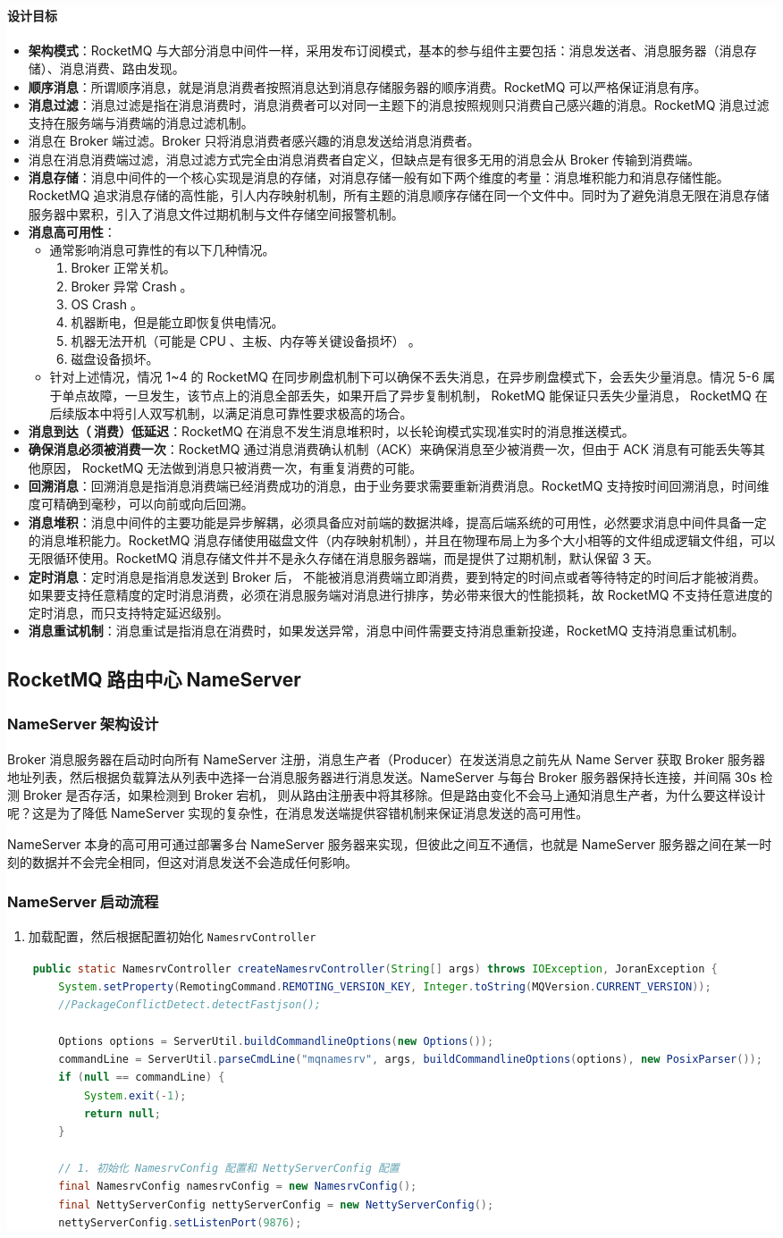 #### 设计目标

- **架构模式**：RocketMQ 与大部分消息中间件一样，采用发布订阅模式，基本的参与组件主要包括：消息发送者、消息服务器（消息存储）、消息消费、路由发现。
- **顺序消息**：所谓顺序消息，就是消息消费者按照消息达到消息存储服务器的顺序消费。RocketMQ 可以严格保证消息有序。
- **消息过滤**：消息过滤是指在消息消费时，消息消费者可以对同一主题下的消息按照规则只消费自己感兴趣的消息。RocketMQ 消息过滤支持在服务端与消费端的消息过滤机制。
- 消息在 Broker 端过滤。Broker 只将消息消费者感兴趣的消息发送给消息消费者。
- 消息在消息消费端过滤，消息过滤方式完全由消息消费者自定义，但缺点是有很多无用的消息会从 Broker 传输到消费端。
- **消息存储**：消息中间件的一个核心实现是消息的存储，对消息存储一般有如下两个维度的考量：消息堆积能力和消息存储性能。RocketMQ 追求消息存储的高性能，引人内存映射机制，所有主题的消息顺序存储在同一个文件中。同时为了避免消息无限在消息存储服务器中累积，引入了消息文件过期机制与文件存储空间报警机制。
- **消息高可用性**：
  - 通常影响消息可靠性的有以下几种情况。
    1. Broker 正常关机。
    2. Broker 异常 Crash 。
    3. OS Crash 。
    4. 机器断电，但是能立即恢复供电情况。
    5. 机器无法开机（可能是 CPU 、主板、内存等关键设备损坏） 。
    6. 磁盘设备损坏。
  - 针对上述情况，情况 1~4 的 RocketMQ 在同步刷盘机制下可以确保不丢失消息，在异步刷盘模式下，会丢失少量消息。情况 5-6 属于单点故障，一旦发生，该节点上的消息全部丢失，如果开启了异步复制机制， RoketMQ 能保证只丢失少量消息， RocketMQ 在后续版本中将引人双写机制，以满足消息可靠性要求极高的场合。
- **消息到达（ 消费）低延迟**：RocketMQ 在消息不发生消息堆积时，以长轮询模式实现准实时的消息推送模式。
- **确保消息必须被消费一次**：RocketMQ 通过消息消费确认机制（ACK）来确保消息至少被消费一次，但由于 ACK 消息有可能丢失等其他原因， RocketMQ 无法做到消息只被消费一次，有重复消费的可能。
- **回溯消息**：回溯消息是指消息消费端已经消费成功的消息，由于业务要求需要重新消费消息。RocketMQ 支持按时间回溯消息，时间维度可精确到毫秒，可以向前或向后回溯。
- **消息堆积**：消息中间件的主要功能是异步解耦，必须具备应对前端的数据洪峰，提高后端系统的可用性，必然要求消息中间件具备一定的消息堆积能力。RocketMQ 消息存储使用磁盘文件（内存映射机制），并且在物理布局上为多个大小相等的文件组成逻辑文件组，可以无限循环使用。RocketMQ 消息存储文件并不是永久存储在消息服务器端，而是提供了过期机制，默认保留 3 天。
- **定时消息**：定时消息是指消息发送到 Broker 后， 不能被消息消费端立即消费，要到特定的时间点或者等待特定的时间后才能被消费。如果要支持任意精度的定时消息消费，必须在消息服务端对消息进行排序，势必带来很大的性能损耗，故 RocketMQ 不支持任意进度的定时消息，而只支持特定延迟级别。
- **消息重试机制**：消息重试是指消息在消费时，如果发送异常，消息中间件需要支持消息重新投递，RocketMQ 支持消息重试机制。

## RocketMQ 路由中心 NameServer

### NameServer 架构设计

Broker 消息服务器在启动时向所有 NameServer 注册，消息生产者（Producer）在发送消息之前先从 Name Server 获取 Broker 服务器地址列表，然后根据负载算法从列表中选择一台消息服务器进行消息发送。NameServer 与每台 Broker 服务器保持长连接，并间隔 30s 检测 Broker 是否存活，如果检测到 Broker 宕机， 则从路由注册表中将其移除。但是路由变化不会马上通知消息生产者，为什么要这样设计呢？这是为了降低 NameServer 实现的复杂性，在消息发送端提供容错机制来保证消息发送的高可用性。

NameServer 本身的高可用可通过部署多台 NameServer 服务器来实现，但彼此之间互不通信，也就是 NameServer 服务器之间在某一时刻的数据并不会完全相同，但这对消息发送不会造成任何影响。

### NameServer 启动流程

1. 加载配置，然后根据配置初始化 `NamesrvController`

```java
    public static NamesrvController createNamesrvController(String[] args) throws IOException, JoranException {
        System.setProperty(RemotingCommand.REMOTING_VERSION_KEY, Integer.toString(MQVersion.CURRENT_VERSION));
        //PackageConflictDetect.detectFastjson();

        Options options = ServerUtil.buildCommandlineOptions(new Options());
        commandLine = ServerUtil.parseCmdLine("mqnamesrv", args, buildCommandlineOptions(options), new PosixParser());
        if (null == commandLine) {
            System.exit(-1);
            return null;
        }

        // 1. 初始化 NamesrvConfig 配置和 NettyServerConfig 配置
        final NamesrvConfig namesrvConfig = new NamesrvConfig();
        final NettyServerConfig nettyServerConfig = new NettyServerConfig();
        nettyServerConfig.setListenPort(9876);

```